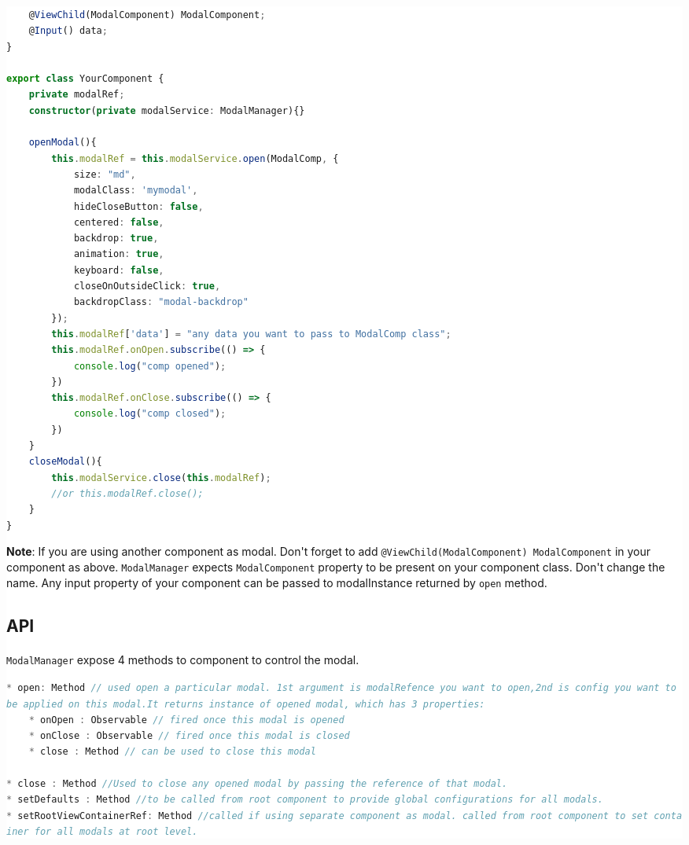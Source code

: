 ```ts
    @ViewChild(ModalComponent) ModalComponent;
    @Input() data;
}

export class YourComponent {
    private modalRef;
    constructor(private modalService: ModalManager){}

    openModal(){
        this.modalRef = this.modalService.open(ModalComp, {
            size: "md",
            modalClass: 'mymodal',
            hideCloseButton: false,
            centered: false,
            backdrop: true,
            animation: true,
            keyboard: false,
            closeOnOutsideClick: true,
            backdropClass: "modal-backdrop"
        });
        this.modalRef['data'] = "any data you want to pass to ModalComp class";
        this.modalRef.onOpen.subscribe(() => {
            console.log("comp opened");
        })
        this.modalRef.onClose.subscribe(() => {
            console.log("comp closed");
        })
    }
    closeModal(){
        this.modalService.close(this.modalRef);
        //or this.modalRef.close();
    }
}
```

**Note**: If you are using another component as modal.  Don't forget to add `@ViewChild(ModalComponent) ModalComponent` in your component as above. `ModalManager` expects `ModalComponent` property to be present on your component class. Don't change the name.
Any input property of your component can be passed to modalInstance returned by `open` method.

## API

`ModalManager` expose 4 methods to component to control the modal.

```ts
* open: Method // used open a particular modal. 1st argument is modalRefence you want to open,2nd is config you want to be applied on this modal.It returns instance of opened modal, which has 3 properties:
    * onOpen : Observable // fired once this modal is opened
    * onClose : Observable // fired once this modal is closed
    * close : Method // can be used to close this modal

* close : Method //Used to close any opened modal by passing the reference of that modal.
* setDefaults : Method //to be called from root component to provide global configurations for all modals.
* setRootViewContainerRef: Method //called if using separate component as modal. called from root component to set container for all modals at root level.
```
